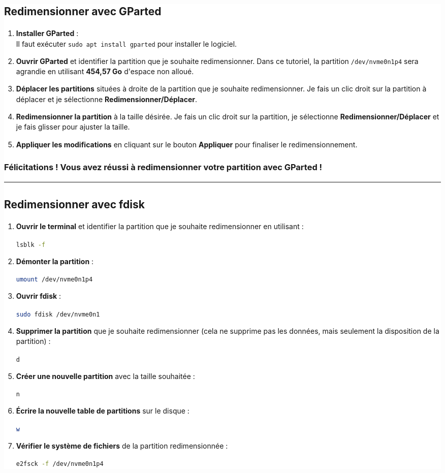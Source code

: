 ## Redimensionner avec GParted

1. **Installer GParted** :  
   Il faut exécuter `sudo apt install gparted` pour installer le logiciel.
   
2. **Ouvrir GParted** et identifier la partition que je souhaite redimensionner. Dans ce tutoriel, la partition `/dev/nvme0n1p4` sera agrandie en utilisant **454,57 Go** d'espace non alloué.

3. **Déplacer les partitions** situées à droite de la partition que je souhaite redimensionner. Je fais un clic droit sur la partition à déplacer et je sélectionne **Redimensionner/Déplacer**.

4. **Redimensionner la partition** à la taille désirée. Je fais un clic droit sur la partition, je sélectionne **Redimensionner/Déplacer** et je fais glisser pour ajuster la taille.

5. **Appliquer les modifications** en cliquant sur le bouton **Appliquer** pour finaliser le redimensionnement.

### Félicitations ! Vous avez réussi à redimensionner votre partition avec GParted !

---

## Redimensionner avec fdisk

1. **Ouvrir le terminal** et identifier la partition que je souhaite redimensionner en utilisant :
   ```bash
   lsblk -f
   ```

2. **Démonter la partition** :
   ```bash
   umount /dev/nvme0n1p4
   ```

3. **Ouvrir fdisk** :
   ```bash
   sudo fdisk /dev/nvme0n1
   ```

4. **Supprimer la partition** que je souhaite redimensionner (cela ne supprime pas les données, mais seulement la disposition de la partition) :
   ```bash
   d
   ```

5. **Créer une nouvelle partition** avec la taille souhaitée :
   ```bash
   n
   ```

6. **Écrire la nouvelle table de partitions** sur le disque :
   ```bash
   w
   ```

7. **Vérifier le système de fichiers** de la partition redimensionnée :
   ```bash
   e2fsck -f /dev/nvme0n1p4
   ```
